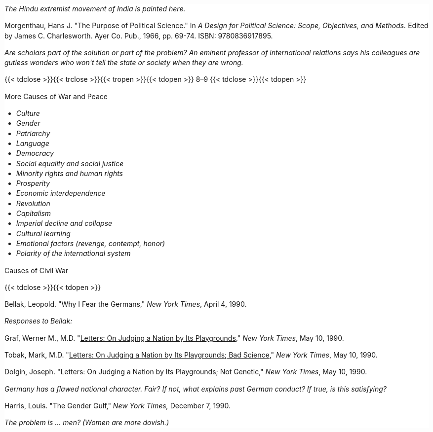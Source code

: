 *The Hindu extremist movement of India is painted here.*

Morgenthau, Hans J. "The Purpose of Political Science." In *A Design for Political Science: Scope, Objectives, and Methods.* Edited by James C. Charlesworth. Ayer Co. Pub., 1966, pp. 69-74. ISBN: 9780836917895. 

*Are scholars part of the solution or part of the problem? An eminent professor of international relations says his colleagues are gutless wonders who won't tell the state or society when they are wrong.*

{{< tdclose >}}{{< trclose >}}{{< tropen >}}{{< tdopen >}}
8–9
{{< tdclose >}}{{< tdopen >}}

More Causes of War and Peace

- *Culture*
- *Gender*
- *Patriarchy*
- *Language*
- *Democracy*
- *Social equality and social justice*
- *Minority rights and human rights*
- *Prosperity*
- *Economic interdependence*
- *Revolution*
- *Capitalism*
- *Imperial decline and collapse*
- *Cultural learning*
- *Emotional factors (revenge, contempt, honor)*
- *Polarity of the international system*

Causes of Civil War

{{< tdclose >}}{{< tdopen >}}

Bellak, Leopold. "Why I Fear the Germans," *New York Times*, April 4, 1990. 

*Responses to Bellak:*

Graf, Werner M., M.D. "[Letters: On Judging a Nation by Its Playgrounds](https://www.nytimes.com/1990/05/10/opinion/l-on-judging-a-nation-by-its-playgrounds-339790.html)," *New York Times*, May 10, 1990.

Tobak, Mark, M.D. "[Letters: On Judging a Nation by Its Playgrounds; Bad Science](https://www.nytimes.com/1990/05/10/opinion/l-on-judging-a-nation-by-its-playgrounds-bad-science-518690.html)," *New York Times*, May 10, 1990.

Dolgin, Joseph. "Letters: On Judging a Nation by Its Playgrounds; Not Genetic," *New York Times*, May 10, 1990.

*Germany has a flawed national character. Fair? If not, what explains past German conduct? If true, is this satisfying?*

Harris, Louis. "The Gender Gulf," *New York Times,* December 7, 1990.

*The problem is … men? (Women are more dovish.)*
